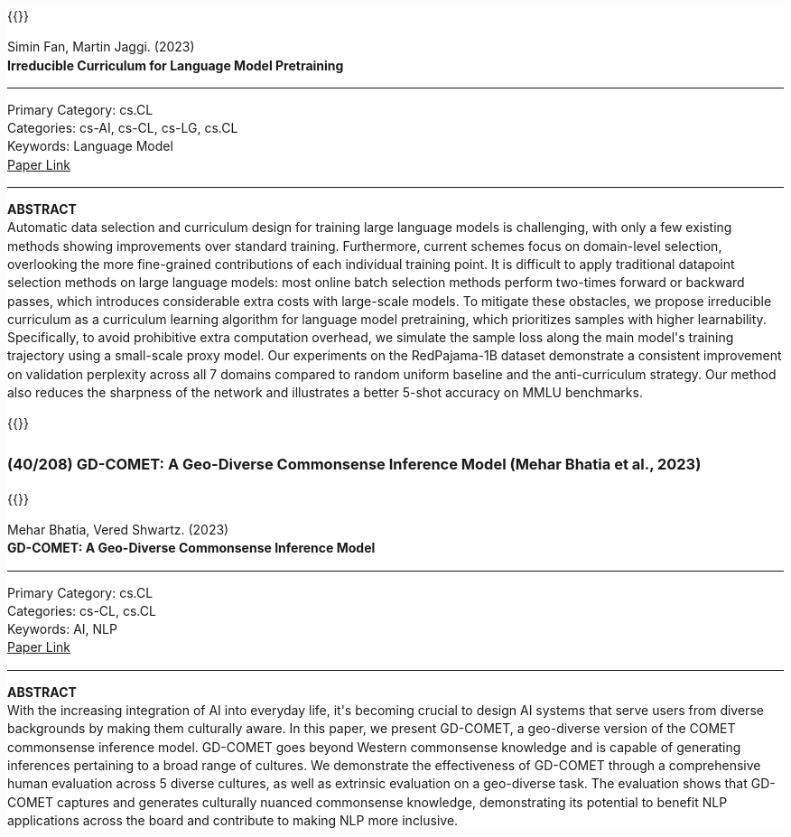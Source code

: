 {{<citation>}}

Simin Fan, Martin Jaggi. (2023)  
**Irreducible Curriculum for Language Model Pretraining**  

---
Primary Category: cs.CL  
Categories: cs-AI, cs-CL, cs-LG, cs.CL  
Keywords: Language Model  
[Paper Link](http://arxiv.org/abs/2310.15389v1)  

---


**ABSTRACT**  
Automatic data selection and curriculum design for training large language models is challenging, with only a few existing methods showing improvements over standard training. Furthermore, current schemes focus on domain-level selection, overlooking the more fine-grained contributions of each individual training point. It is difficult to apply traditional datapoint selection methods on large language models: most online batch selection methods perform two-times forward or backward passes, which introduces considerable extra costs with large-scale models. To mitigate these obstacles, we propose irreducible curriculum as a curriculum learning algorithm for language model pretraining, which prioritizes samples with higher learnability. Specifically, to avoid prohibitive extra computation overhead, we simulate the sample loss along the main model's training trajectory using a small-scale proxy model. Our experiments on the RedPajama-1B dataset demonstrate a consistent improvement on validation perplexity across all 7 domains compared to random uniform baseline and the anti-curriculum strategy. Our method also reduces the sharpness of the network and illustrates a better 5-shot accuracy on MMLU benchmarks.

{{</citation>}}


### (40/208) GD-COMET: A Geo-Diverse Commonsense Inference Model (Mehar Bhatia et al., 2023)

{{<citation>}}

Mehar Bhatia, Vered Shwartz. (2023)  
**GD-COMET: A Geo-Diverse Commonsense Inference Model**  

---
Primary Category: cs.CL  
Categories: cs-CL, cs.CL  
Keywords: AI, NLP  
[Paper Link](http://arxiv.org/abs/2310.15383v1)  

---


**ABSTRACT**  
With the increasing integration of AI into everyday life, it's becoming crucial to design AI systems that serve users from diverse backgrounds by making them culturally aware. In this paper, we present GD-COMET, a geo-diverse version of the COMET commonsense inference model. GD-COMET goes beyond Western commonsense knowledge and is capable of generating inferences pertaining to a broad range of cultures. We demonstrate the effectiveness of GD-COMET through a comprehensive human evaluation across 5 diverse cultures, as well as extrinsic evaluation on a geo-diverse task. The evaluation shows that GD-COMET captures and generates culturally nuanced commonsense knowledge, demonstrating its potential to benefit NLP applications across the board and contribute to making NLP more inclusive.
